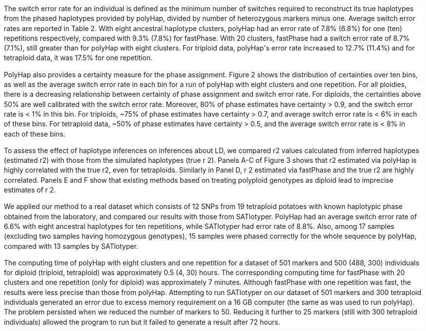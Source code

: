 The switch error rate for an individual is defined as the minimum number of
                    switches required to reconstruct its true haplotypes from the phased haplotypes
                    provided by polyHap, divided by number of heterozygous markers minus one.
                    Average switch error rates are reported in Table 
                    2. With eight ancestral haplotype clusters, polyHap had an error rate of
                    7.8% (6.8%) for one (ten) repetitions respectively, compared with 9.3% (7.8%)
                    for fastPhase. With 20 clusters, fastPhase had a switch error rate of 8.7%
                    (7.1%), still greater than for polyHap with eight clusters. For triploid data,
                    polyHap's error rate increased to 12.7% (11.4%) and for tetraploid data, it was
                    17.5% for one repetition.

PolyHap also provides a certainty measure for the phase assignment. Figure 2 shows the distribution of certainties over
                    ten bins, as well as the average switch error rate in each bin for a run of
                    polyHap with eight clusters and one repetition. For all ploidies, there is a
                    decreasing relationship between certainty of phase assignment and switch error
                    rate. For diploids, the certainties above 50% are well calibrated with the
                    switch error rate. Moreover, 80% of phase estimates have certainty >
                    0.9, and the switch error rate is < 1% in this bin. For triploids, ~75%
                    of phase estimates have certainty > 0.7, and average switch error rate
                    is < 6% in each of these bins. For tetraploid data, ~50% of phase
                    estimates have certainty > 0.5, and the average switch error rate is
                    < 8% in each of these bins.

To assess the effect of haplotype inferences on inferences about LD, we compared 
                    r2 values calculated from inferred haplotypes (estimated 
                    r2) with those from the simulated haplotypes (true r
                    2). Panels A-C of Figure 3 shows that 
                    r2 estimated via polyHap is highly correlated with the true 
                    r2, even for tetraploids. Similarly in Panel D, r
                    2 estimated via fastPhase and the true r2 are
                    highly correlated. Panels E and F show that existing methods based on treating
                    polyploid genotypes as diploid lead to imprecise estimates of r
                    2.

We applied our method to a real dataset which consists of 12 SNPs from 19
                    tetraploid potatoes with known haplotypic phase obtained from the laboratory,
                    and compared our results with those from SATlotyper. PolyHap had an average
                    switch error rate of 6.6% with eight ancestral haplotypes for ten repetitions,
                    while SATlotyper had error rate of 8.8%. Also, among 17 samples (excluding two
                    samples having homozygous genotypes), 15 samples were phased correctly for the
                    whole sequence by polyHap, compared with 13 samples by SATlotyper.

The computing time of polyHap with eight clusters and one repetition for a
                    dataset of 501 markers and 500 (488, 300) individuals for diploid (triploid,
                    tetraploid) was approximately 0.5 (4, 30) hours. The corresponding computing
                    time for fastPhase with 20 clusters and one repetition (only for diploid) was
                    approximately 7 minutes. Although fastPhase with one repetition was fast, the
                    results were less precise than those from polyHap. Attempting to run SATlotyper
                    on our dataset of 501 markers and 300 tetraploid individuals generated an error
                    due to excess memory requirement on a 16 GB computer (the same as was used to
                    run polyHap). The problem persisted when we reduced the number of markers to 50.
                    Reducing it further to 25 markers (still with 300 tetraploid individuals)
                    allowed the program to run but it failed to generate a result after 72 hours.
